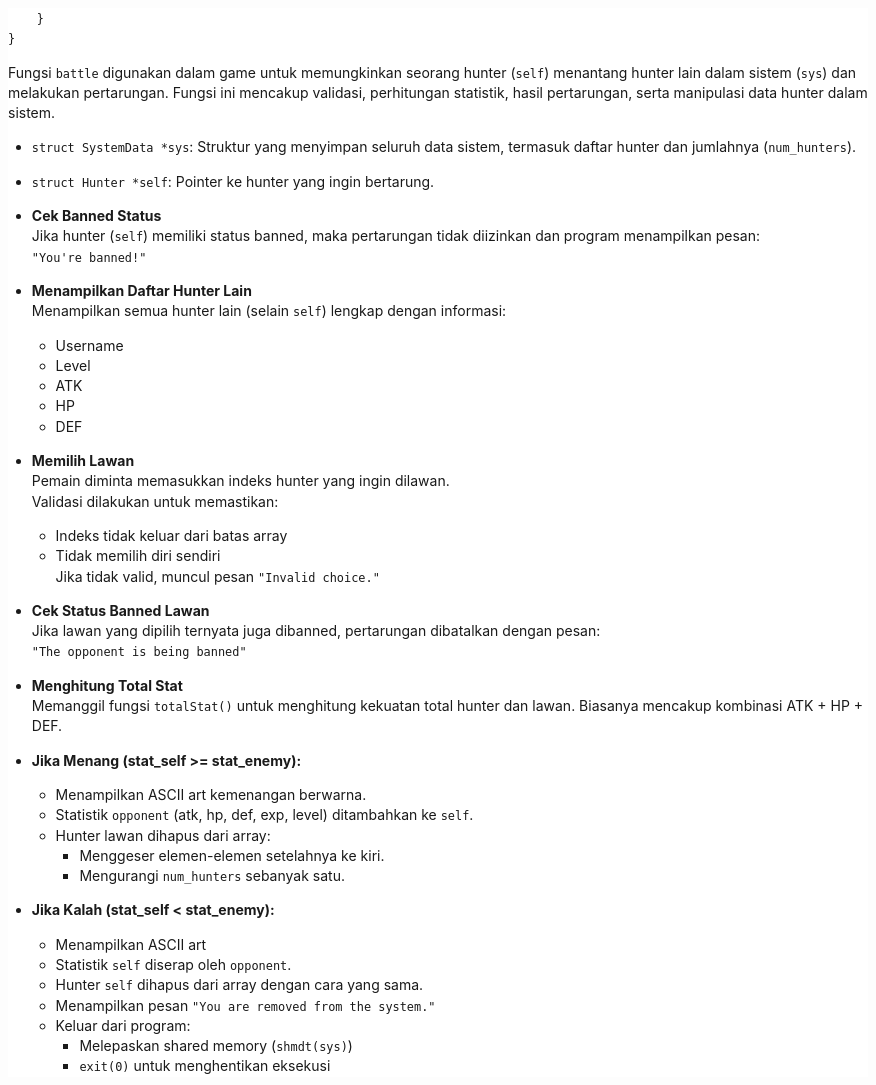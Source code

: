 ```
    }
}
```
Fungsi `battle` digunakan dalam game untuk memungkinkan seorang hunter (`self`) menantang hunter lain dalam sistem (`sys`) dan melakukan pertarungan. Fungsi ini mencakup validasi, perhitungan statistik, hasil pertarungan, serta manipulasi data hunter dalam sistem.
- `struct SystemData *sys`: Struktur yang menyimpan seluruh data sistem, termasuk daftar hunter dan jumlahnya (`num_hunters`).
- `struct Hunter *self`: Pointer ke hunter yang ingin bertarung.

- **Cek Banned Status**  
  Jika hunter (`self`) memiliki status banned, maka pertarungan tidak diizinkan dan program menampilkan pesan:  
  `"You're banned!"`

- **Menampilkan Daftar Hunter Lain**  
  Menampilkan semua hunter lain (selain `self`) lengkap dengan informasi:
  - Username
  - Level
  - ATK
  - HP
  - DEF

- **Memilih Lawan**  
  Pemain diminta memasukkan indeks hunter yang ingin dilawan.  
  Validasi dilakukan untuk memastikan:
  - Indeks tidak keluar dari batas array
  - Tidak memilih diri sendiri  
  Jika tidak valid, muncul pesan `"Invalid choice."`

- **Cek Status Banned Lawan**  
  Jika lawan yang dipilih ternyata juga dibanned, pertarungan dibatalkan dengan pesan:  
  `"The opponent is being banned"`

- **Menghitung Total Stat**  
  Memanggil fungsi `totalStat()` untuk menghitung kekuatan total hunter dan lawan. Biasanya mencakup kombinasi ATK + HP + DEF.

- **Jika Menang (stat_self >= stat_enemy):**
  - Menampilkan ASCII art kemenangan berwarna.
  - Statistik `opponent` (atk, hp, def, exp, level) ditambahkan ke `self`.
  - Hunter lawan dihapus dari array:
    - Menggeser elemen-elemen setelahnya ke kiri.
    - Mengurangi `num_hunters` sebanyak satu.

- **Jika Kalah (stat_self < stat_enemy):**
  - Menampilkan ASCII art 
  - Statistik `self` diserap oleh `opponent`.
  - Hunter `self` dihapus dari array dengan cara yang sama.
  - Menampilkan pesan `"You are removed from the system."`
  - Keluar dari program:
    - Melepaskan shared memory (`shmdt(sys)`)
    - `exit(0)` untuk menghentikan eksekusi

